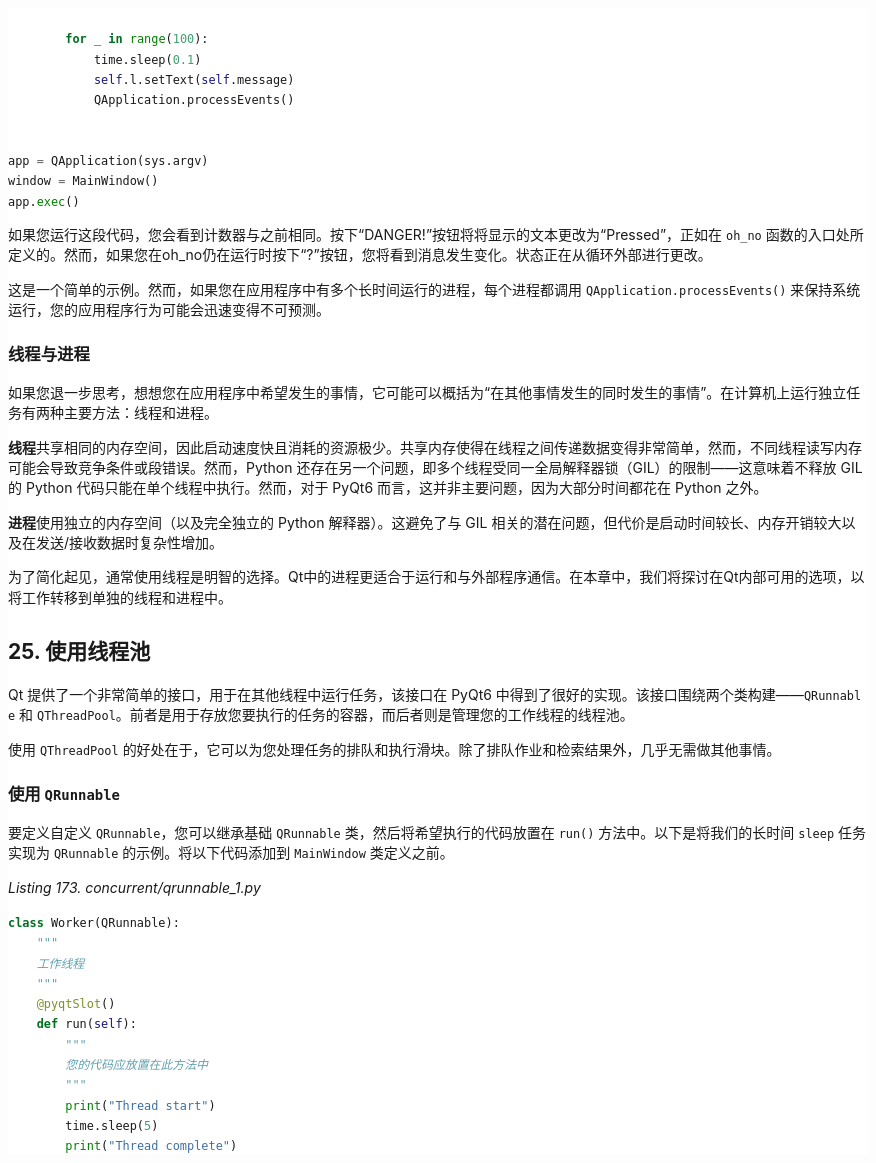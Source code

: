 ```python
        
        for _ in range(100):
            time.sleep(0.1)
            self.l.setText(self.message)
            QApplication.processEvents()
            
            
app = QApplication(sys.argv)
window = MainWindow()
app.exec()
```

如果您运行这段代码，您会看到计数器与之前相同。按下“DANGER!”按钮将将显示的文本更改为“Pressed”，正如在 `oh_no` 函数的入口处所定义的。然而，如果您在oh_no仍在运行时按下“?”按钮，您将看到消息发生变化。状态正在从循环外部进行更改。

这是一个简单的示例。然而，如果您在应用程序中有多个长时间运行的进程，每个进程都调用 `QApplication.processEvents()` 来保持系统运行，您的应用程序行为可能会迅速变得不可预测。

### 线程与进程

如果您退一步思考，想想您在应用程序中希望发生的事情，它可能可以概括为“在其他事情发生的同时发生的事情”。在计算机上运行独立任务有两种主要方法：线程和进程。

**线程**共享相同的内存空间，因此启动速度快且消耗的资源极少。共享内存使得在线程之间传递数据变得非常简单，然而，不同线程读写内存可能会导致竞争条件或段错误。然而，Python 还存在另一个问题，即多个线程受同一全局解释器锁（GIL）的限制——这意味着不释放 GIL 的 Python 代码只能在单个线程中执行。然而，对于 PyQt6 而言，这并非主要问题，因为大部分时间都花在 Python 之外。

**进程**使用独立的内存空间（以及完全独立的 Python 解释器）。这避免了与 GIL 相关的潜在问题，但代价是启动时间较长、内存开销较大以及在发送/接收数据时复杂性增加。

为了简化起见，通常使用线程是明智的选择。Qt中的进程更适合于运行和与外部程序通信。在本章中，我们将探讨在Qt内部可用的选项，以将工作转移到单独的线程和进程中。

## 25. 使用线程池

Qt 提供了一个非常简单的接口，用于在其他线程中运行任务，该接口在 PyQt6 中得到了很好的实现。该接口围绕两个类构建——`QRunnable` 和 `QThreadPool`。前者是用于存放您要执行的任务的容器，而后者则是管理您的工作线程的线程池。

使用 `QThreadPool` 的好处在于，它可以为您处理任务的排队和执行滑块。除了排队作业和检索结果外，几乎无需做其他事情。

### 使用 `QRunnable`

要定义自定义 `QRunnable`，您可以继承基础 `QRunnable` 类，然后将希望执行的代码放置在 `run()` 方法中。以下是将我们的长时间 `sleep` 任务实现为 `QRunnable` 的示例。将以下代码添加到 `MainWindow` 类定义之前。

*Listing 173. concurrent/qrunnable_1.py*

```python
class Worker(QRunnable):
    """
    工作线程
    """
    @pyqtSlot()
    def run(self):
        """
        您的代码应放置在此方法中
        """
        print("Thread start")
        time.sleep(5)
        print("Thread complete")
```
